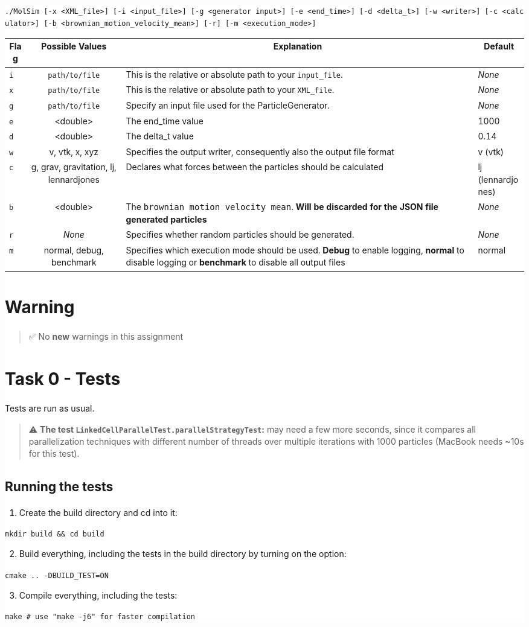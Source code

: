```shell
./MolSim [-x <XML_file>] [-i <input_file>] [-g <generator input>] [-e <end_time>] [-d <delta_t>] [-w <writer>] [-c <calculator>] [-b <brownian_motion_velocity_mean>] [-r] [-m <execution_mode>]
```

| Flag |            Possible Values             | Explanation                                                                                                                                            | Default           |
|------|:--------------------------------------:|--------------------------------------------------------------------------------------------------------------------------------------------------------|-------------------|
| `i`  |             `path/to/file`             | This is the relative or absolute path to your `input_file`.                                                                                            | *None*            |
| `x`  |             `path/to/file`             | This is the relative or absolute path to your `XML_file`.                                                                                              | *None*            |
| `g`  |             `path/to/file`             | Specify an input file used for the ParticleGenerator.                                                                                                  | *None*            |
| `e`  |               \<double>                | The end_time value                                                                                                                                     | 1000              |
| `d`  |               \<double>                | The delta_t value                                                                                                                                      | 0.14              |
| `w`  |             v, vtk, x, xyz             | Specifies the output writer, consequently also the output file format                                                                                  | v (vtk)           |
| `c`  | g, grav, gravitation, lj, lennardjones | Declares what forces between the particles should be calculated                                                                                        | lj (lennardjones) |
| `b`  |               \<double>                | The <tt>brownian motion velocity mean</tt>. **Will be discarded for the JSON file generated particles**                                                | *None*            |
| `r`  |                 *None*                 | Specifies whether random particles should be generated.                                                                                                | *None*            |
| `m`  |        normal, debug, benchmark        | Specifies which execution mode should be used. **Debug** to enable logging, **normal** to disable logging or **benchmark** to disable all output files | normal            |




# Warning # 

> ✅ No **new** warnings in this assignment

# Task 0 - Tests #

Tests are run as usual.

> ⚠️ **The test `LinkedCellParallelTest.parallelStrategyTest`:** may need a few more seconds, since it compares all parallelization techniques with different number of threads over multiple iterations with 1000 particles (MacBook needs ~10s for this test).


## Running the tests ##

1. Create the build directory and cd into it:
```shell
mkdir build && cd build 
``` 
2. Build everything, including the tests in the build directory by turning on the option:
```shell
cmake .. -DBUILD_TEST=ON
``` 

3. Compile everything, including the tests:
```shell
make # use "make -j6" for faster compilation
``` 
